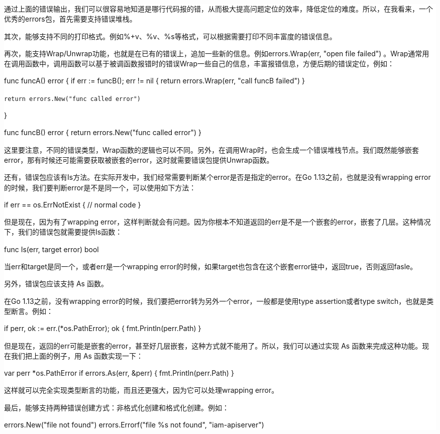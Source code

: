 
通过上面的错误输出，我们可以很容易地知道是哪行代码报的错，从而极大提高问题定位的效率，降低定位的难度。所以，在我看来，一个优秀的errors包，首先需要支持错误堆栈。

其次，能够支持不同的打印格式。例如%+v、%v、%s等格式，可以根据需要打印不同丰富度的错误信息。

再次，能支持Wrap/Unwrap功能，也就是在已有的错误上，追加一些新的信息。例如errors.Wrap(err, "open file failed") 。Wrap通常用在调用函数中，调用函数可以基于被调函数报错时的错误Wrap一些自己的信息，丰富报错信息，方便后期的错误定位，例如：

func funcA() error {
    if err := funcB(); err != nil {
        return errors.Wrap(err, "call funcB failed")
    }

    return errors.New("func called error")
}

func funcB() error {
    return errors.New("func called error")
}


这里要注意，不同的错误类型，Wrap函数的逻辑也可以不同。另外，在调用Wrap时，也会生成一个错误堆栈节点。我们既然能够嵌套error，那有时候还可能需要获取被嵌套的error，这时就需要错误包提供Unwrap函数。

还有，错误包应该有Is方法。在实际开发中，我们经常需要判断某个error是否是指定的error。在Go 1.13之前，也就是没有wrapping error的时候，我们要判断error是不是同一个，可以使用如下方法：

if err == os.ErrNotExist {
	// normal code
}


但是现在，因为有了wrapping error，这样判断就会有问题。因为你根本不知道返回的err是不是一个嵌套的error，嵌套了几层。这种情况下，我们的错误包就需要提供Is函数：

func Is(err, target error) bool


当err和target是同一个，或者err是一个wrapping error的时候，如果target也包含在这个嵌套error链中，返回true，否则返回fasle。

另外，错误包应该支持 As 函数。

在Go 1.13之前，没有wrapping error的时候，我们要把error转为另外一个error，一般都是使用type assertion或者type switch，也就是类型断言。例如：

if perr, ok := err.(*os.PathError); ok {
	fmt.Println(perr.Path)
}


但是现在，返回的err可能是嵌套的error，甚至好几层嵌套，这种方式就不能用了。所以，我们可以通过实现 As 函数来完成这种功能。现在我们把上面的例子，用 As 函数实现一下：

var perr *os.PathError
if errors.As(err, &perr) {
	fmt.Println(perr.Path)
}


这样就可以完全实现类型断言的功能，而且还更强大，因为它可以处理wrapping error。

最后，能够支持两种错误创建方式：非格式化创建和格式化创建。例如：

errors.New("file not found")
errors.Errorf("file %s not found", "iam-apiserver")
